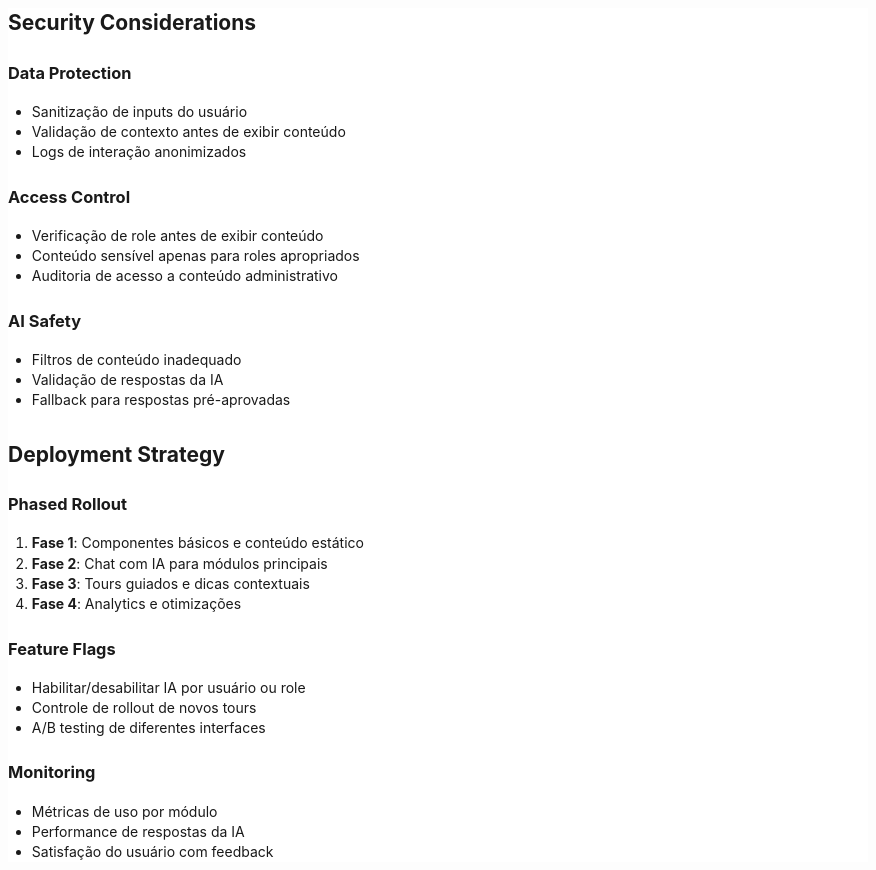## Security Considerations

### Data Protection
- Sanitização de inputs do usuário
- Validação de contexto antes de exibir conteúdo
- Logs de interação anonimizados

### Access Control
- Verificação de role antes de exibir conteúdo
- Conteúdo sensível apenas para roles apropriados
- Auditoria de acesso a conteúdo administrativo

### AI Safety
- Filtros de conteúdo inadequado
- Validação de respostas da IA
- Fallback para respostas pré-aprovadas

## Deployment Strategy

### Phased Rollout
1. **Fase 1**: Componentes básicos e conteúdo estático
2. **Fase 2**: Chat com IA para módulos principais
3. **Fase 3**: Tours guiados e dicas contextuais
4. **Fase 4**: Analytics e otimizações

### Feature Flags
- Habilitar/desabilitar IA por usuário ou role
- Controle de rollout de novos tours
- A/B testing de diferentes interfaces

### Monitoring
- Métricas de uso por módulo
- Performance de respostas da IA
- Satisfação do usuário com feedback